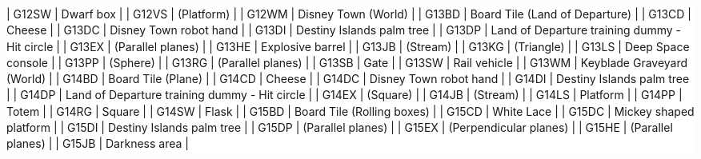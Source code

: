 | G12SW | Dwarf box |
| G12VS | (Platform) |
| G12WM | Disney Town (World) |
| G13BD | Board Tile (Land of Departure) |
| G13CD | Cheese |
| G13DC | Disney Town robot hand |
| G13DI | Destiny Islands palm tree |
| G13DP | Land of Departure training dummy - Hit circle |
| G13EX | (Parallel planes) |
| G13HE | Explosive barrel |
| G13JB | (Stream) |
| G13KG | (Triangle) |
| G13LS | Deep Space console |
| G13PP | (Sphere) |
| G13RG | (Parallel planes) |
| G13SB | Gate |
| G13SW | Rail vehicle |
| G13WM | Keyblade Graveyard (World) |
| G14BD | Board Tile (Plane) |
| G14CD | Cheese |
| G14DC | Disney Town robot hand |
| G14DI | Destiny Islands palm tree |
| G14DP | Land of Departure training dummy - Hit circle |
| G14EX | (Square) |
| G14JB | (Stream) |
| G14LS | Platform |
| G14PP | Totem |
| G14RG | Square |
| G14SW | Flask |
| G15BD | Board Tile (Rolling boxes) |
| G15CD | White Lace |
| G15DC | Mickey shaped platform |
| G15DI | Destiny Islands palm tree |
| G15DP | (Parallel planes) |
| G15EX | (Perpendicular planes) |
| G15HE | (Parallel planes) |
| G15JB | Darkness area |